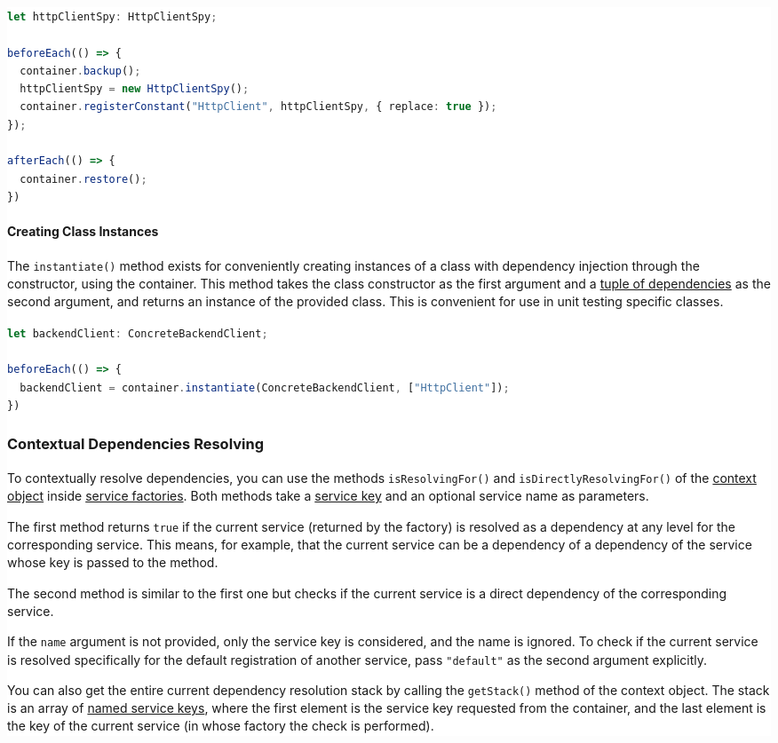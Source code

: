 ```ts
let httpClientSpy: HttpClientSpy;

beforeEach(() => {
  container.backup();
  httpClientSpy = new HttpClientSpy();
  container.registerConstant("HttpClient", httpClientSpy, { replace: true });
});

afterEach(() => {
  container.restore();
})
```

#### Creating Class Instances

The `instantiate()` method exists for conveniently creating instances of a class with
dependency injection through the constructor, using the container. This method takes the
class constructor as the first argument and a
[tuple of dependencies](#dependencies-tuple) as the second argument, and returns an
instance of the provided class. This is convenient for use in unit testing specific
classes.

```ts
let backendClient: ConcreteBackendClient;

beforeEach(() => {
  backendClient = container.instantiate(ConcreteBackendClient, ["HttpClient"]);
})
```

### Contextual Dependencies Resolving

To contextually resolve dependencies, you can use the methods `isResolvingFor()` and
`isDirectlyResolvingFor()` of the [context object](#service-resolution-context) inside
[service factories](#service-factory). Both methods take a [service key](#service-key) and
an optional service name as parameters.

The first method returns `true` if the current
service (returned by the factory) is resolved as a dependency at any level for the
corresponding service. This means, for example, that the current service can be a
dependency of a dependency of the service whose key is passed to the method.

The second method is similar to the first one but checks if the current service is a
direct dependency of the corresponding service.

If the `name` argument is not provided, only the service key is considered, and the
name is ignored. To check if the current service is resolved specifically for the
default registration of another service, pass `"default"` as the second argument
explicitly.

You can also get the entire current dependency resolution stack by calling the `getStack()`
method of the context object. The stack is an array of
[named service keys](#named-service-key), where the first element is the service key
requested from the container, and the last element is the key of the current service
(in whose factory the check is performed).
